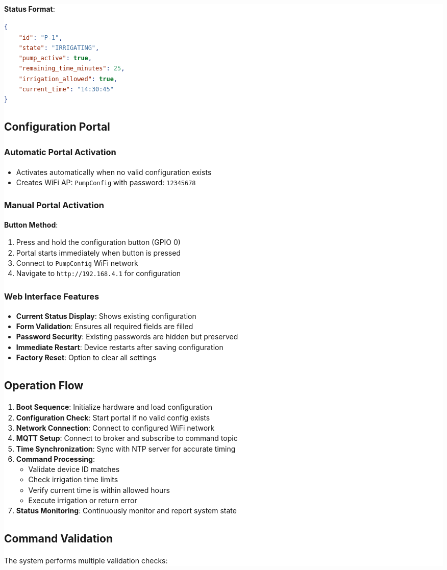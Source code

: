**Status Format**:
```json
{
    "id": "P-1",
    "state": "IRRIGATING",
    "pump_active": true,
    "remaining_time_minutes": 25,
    "irrigation_allowed": true,
    "current_time": "14:30:45"
}
```

## Configuration Portal

### Automatic Portal Activation
- Activates automatically when no valid configuration exists
- Creates WiFi AP: `PumpConfig` with password: `12345678`

### Manual Portal Activation
**Button Method**:
1. Press and hold the configuration button (GPIO 0)
2. Portal starts immediately when button is pressed
3. Connect to `PumpConfig` WiFi network
4. Navigate to `http://192.168.4.1` for configuration

### Web Interface Features
- **Current Status Display**: Shows existing configuration
- **Form Validation**: Ensures all required fields are filled
- **Password Security**: Existing passwords are hidden but preserved
- **Immediate Restart**: Device restarts after saving configuration
- **Factory Reset**: Option to clear all settings

## Operation Flow

1. **Boot Sequence**: Initialize hardware and load configuration
2. **Configuration Check**: Start portal if no valid config exists
3. **Network Connection**: Connect to configured WiFi network
4. **MQTT Setup**: Connect to broker and subscribe to command topic
5. **Time Synchronization**: Sync with NTP server for accurate timing
6. **Command Processing**: 
   - Validate device ID matches
   - Check irrigation time limits
   - Verify current time is within allowed hours
   - Execute irrigation or return error
7. **Status Monitoring**: Continuously monitor and report system state

## Command Validation

The system performs multiple validation checks:
